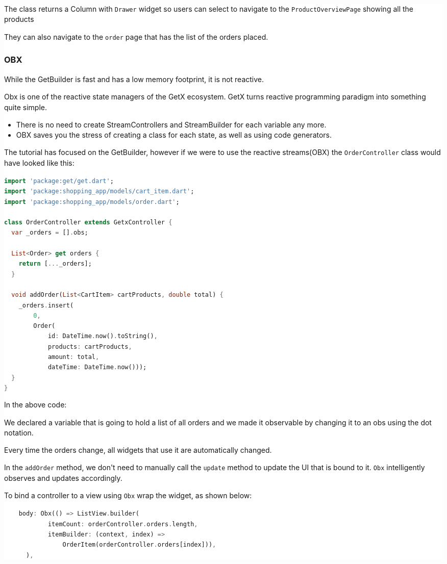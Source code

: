 The class returns a Column with `Drawer` widget so users can select to navigate to the `ProductOverviewPage` showing all the products

They can also navigate to the `order` page that has the list of the orders placed.

### OBX
While the GetBuilder is fast and has a low memory footprint, it is not reactive. 

Obx is one of the reactive state managers of the GetX ecosystem. GetX turns reactive programming paradigm into something quite simple.

- There is no need to create StreamControllers and StreamBuilder for each variable any more.
- OBX saves you the stress of creating a class for each state, as well as using code generators.

The tutorial has focused on the GetBuilder, however if we were to use the reactive streams(OBX) the `OrderController` class would have looked like this:

```dart
import 'package:get/get.dart';
import 'package:shopping_app/models/cart_item.dart';
import 'package:shopping_app/models/order.dart';
 
class OrderController extends GetxController {
  var _orders = [].obs;
 
  List<Order> get orders {
    return [..._orders];
  }
 
  void addOrder(List<CartItem> cartProducts, double total) {
    _orders.insert(
        0,
        Order(
            id: DateTime.now().toString(),
            products: cartProducts,
            amount: total,
            dateTime: DateTime.now()));
  }
}
 ```
 In the above code:
 
 We declared a variable that is going to hold a list of all orders and we made it observable by changing it to an obs using the dot notation. 
 
 Every time the orders change, all widgets that use it are automatically changed.

In the `addOrder` method, we don't need to manually call the `update` method to update the UI that is bound to it. `Obx` intelligently observes and updates accordingly.

To bind a controller to a view using `Obx` wrap the widget, as shown below:

```dart
    body: Obx(() => ListView.builder(
            itemCount: orderController.orders.length,
            itemBuilder: (context, index) =>
                OrderItem(orderController.orders[index])),
      ),
```
